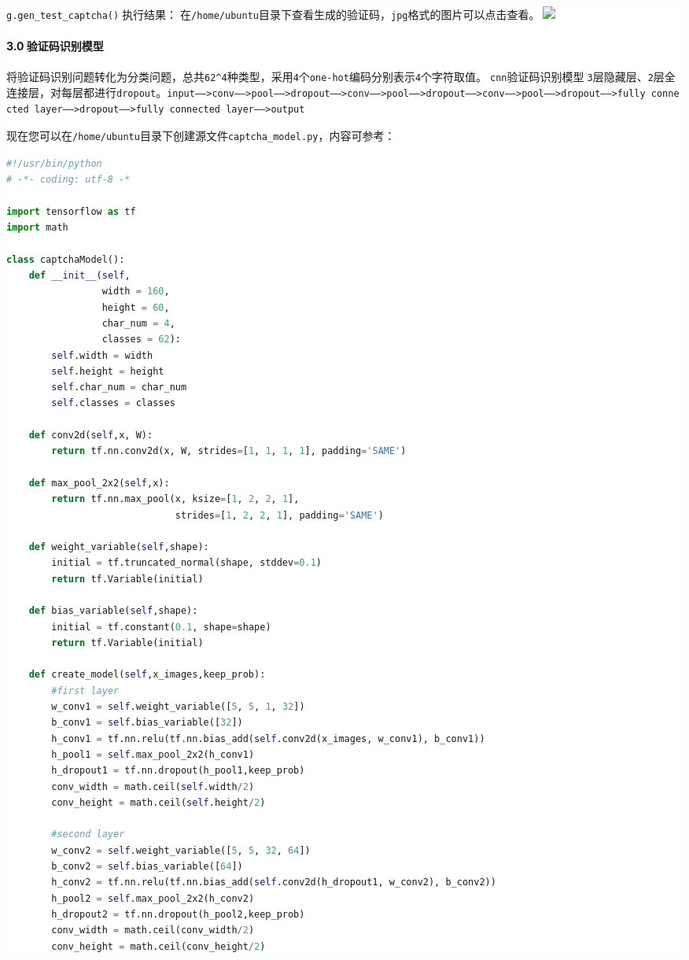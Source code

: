 `g.gen_test_captcha()`
执行结果：
在`/home/ubuntu`目录下查看生成的验证码，`jpg`格式的图片可以点击查看。
![](https://i1.yuangezhizao.cn/Win-10/20170817083016.jpg!webp)

#### 3.0 验证码识别模型
将验证码识别问题转化为分类问题，总共`62^4`种类型，采用`4`个`one-hot`编码分别表示`4`个字符取值。
`cnn`验证码识别模型
`3`层隐藏层、`2`层全连接层，对每层都进行`dropout`。`input——>conv——>pool——>dropout——>conv——>pool——>dropout——>conv——>pool——>dropout——>fully connected layer——>dropout——>fully connected layer——>output`

现在您可以在`/home/ubuntu`目录下创建源文件`captcha_model.py`，内容可参考：
``` python
#!/usr/bin/python
# -*- coding: utf-8 -*

import tensorflow as tf
import math

class captchaModel():
    def __init__(self,
                 width = 160,
                 height = 60,
                 char_num = 4,
                 classes = 62):
        self.width = width
        self.height = height
        self.char_num = char_num
        self.classes = classes

    def conv2d(self,x, W):
        return tf.nn.conv2d(x, W, strides=[1, 1, 1, 1], padding='SAME')

    def max_pool_2x2(self,x):
        return tf.nn.max_pool(x, ksize=[1, 2, 2, 1],
                              strides=[1, 2, 2, 1], padding='SAME')

    def weight_variable(self,shape):
        initial = tf.truncated_normal(shape, stddev=0.1)
        return tf.Variable(initial)

    def bias_variable(self,shape):
        initial = tf.constant(0.1, shape=shape)
        return tf.Variable(initial)

    def create_model(self,x_images,keep_prob):
        #first layer
        w_conv1 = self.weight_variable([5, 5, 1, 32])
        b_conv1 = self.bias_variable([32])
        h_conv1 = tf.nn.relu(tf.nn.bias_add(self.conv2d(x_images, w_conv1), b_conv1))
        h_pool1 = self.max_pool_2x2(h_conv1)
        h_dropout1 = tf.nn.dropout(h_pool1,keep_prob)
        conv_width = math.ceil(self.width/2)
        conv_height = math.ceil(self.height/2)

        #second layer
        w_conv2 = self.weight_variable([5, 5, 32, 64])
        b_conv2 = self.bias_variable([64])
        h_conv2 = tf.nn.relu(tf.nn.bias_add(self.conv2d(h_dropout1, w_conv2), b_conv2))
        h_pool2 = self.max_pool_2x2(h_conv2)
        h_dropout2 = tf.nn.dropout(h_pool2,keep_prob)
        conv_width = math.ceil(conv_width/2)
        conv_height = math.ceil(conv_height/2)

```